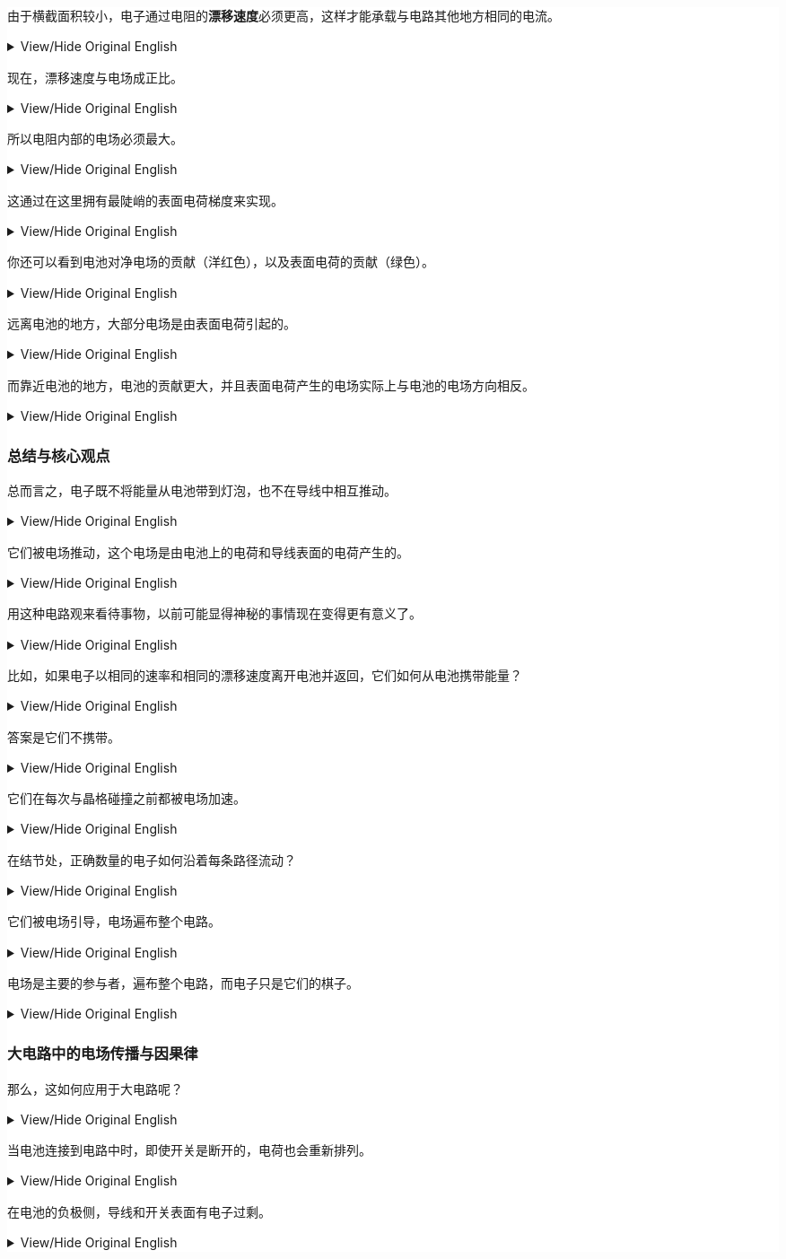 由于横截面积较小，电子通过电阻的**漂移速度**必须更高，这样才能承载与电路其他地方相同的电流。
<details><summary>View/Hide Original English</summary></details>

现在，漂移速度与电场成正比。
<details><summary>View/Hide Original English</summary></details>

所以电阻内部的电场必须最大。
<details><summary>View/Hide Original English</summary></details>

这通过在这里拥有最陡峭的表面电荷梯度来实现。
<details><summary>View/Hide Original English</summary></details>

你还可以看到电池对净电场的贡献（洋红色），以及表面电荷的贡献（绿色）。
<details><summary>View/Hide Original English</summary></details>

远离电池的地方，大部分电场是由表面电荷引起的。
<details><summary>View/Hide Original English</summary></details>

而靠近电池的地方，电池的贡献更大，并且表面电荷产生的电场实际上与电池的电场方向相反。
<details><summary>View/Hide Original English</summary></details>

### 总结与核心观点

总而言之，电子既不将能量从电池带到灯泡，也不在导线中相互推动。
<details><summary>View/Hide Original English</summary></details>

它们被电场推动，这个电场是由电池上的电荷和导线表面的电荷产生的。
<details><summary>View/Hide Original English</summary></details>

用这种电路观来看待事物，以前可能显得神秘的事情现在变得更有意义了。
<details><summary>View/Hide Original English</summary></details>

比如，如果电子以相同的速率和相同的漂移速度离开电池并返回，它们如何从电池携带能量？
<details><summary>View/Hide Original English</summary></details>

答案是它们不携带。
<details><summary>View/Hide Original English</summary></details>

它们在每次与晶格碰撞之前都被电场加速。
<details><summary>View/Hide Original English</summary></details>

在结节处，正确数量的电子如何沿着每条路径流动？
<details><summary>View/Hide Original English</summary></details>

它们被电场引导，电场遍布整个电路。
<details><summary>View/Hide Original English</summary></details>

电场是主要的参与者，遍布整个电路，而电子只是它们的棋子。
<details><summary>View/Hide Original English</summary></details>

### 大电路中的电场传播与因果律

那么，这如何应用于大电路呢？
<details><summary>View/Hide Original English</summary></details>

当电池连接到电路中时，即使开关是断开的，电荷也会重新排列。
<details><summary>View/Hide Original English</summary></details>

在电池的负极侧，导线和开关表面有电子过剩。
<details><summary>View/Hide Original English</summary></details>
